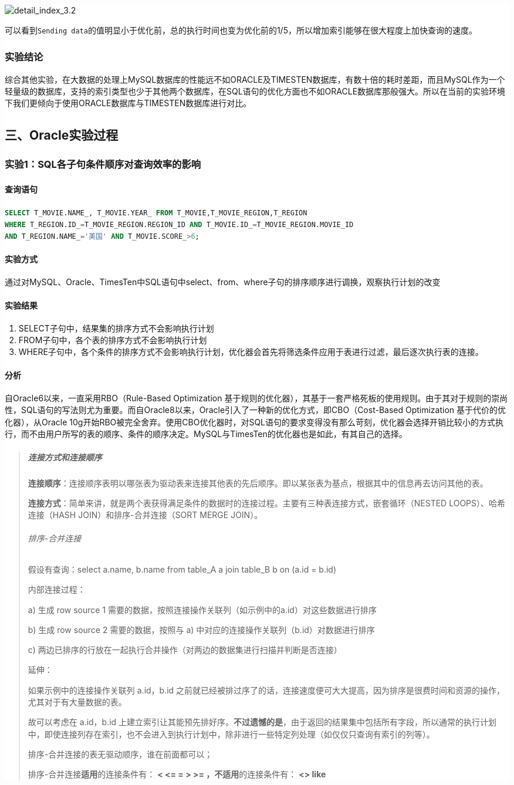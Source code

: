 ![detail_index_3.2](/images/detail_index_3.2.png)

可以看到`Sending data`的值明显小于优化前，总的执行时间也变为优化前的1/5，所以增加索引能够在很大程度上加快查询的速度。

### 实验结论

综合其他实验，在大数据的处理上MySQL数据库的性能远不如ORACLE及TIMESTEN数据库，有数十倍的耗时差距，而且MySQL作为一个轻量级的数据库，支持的索引类型也少于其他两个数据库，在SQL语句的优化方面也不如ORACLE数据库那般强大。所以在当前的实验环境下我们更倾向于使用ORACLE数据库与TIMESTEN数据库进行对比。

## 三、Oracle实验过程

### 实验1：SQL各子句条件顺序对查询效率的影响

#### 查询语句

```sql
SELECT T_MOVIE.NAME_, T_MOVIE.YEAR_ FROM T_MOVIE,T_MOVIE_REGION,T_REGION
WHERE T_REGION.ID_=T_MOVIE_REGION.REGION_ID AND T_MOVIE.ID_=T_MOVIE_REGION.MOVIE_ID
AND T_REGION.NAME_='美国' AND T_MOVIE.SCORE_>6;
```

#### 实验方式

通过对MySQL、Oracle、TimesTen中SQL语句中select、from、where子句的排序顺序进行调换，观察执行计划的改变

#### 实验结果

1. SELECT子句中，结果集的排序方式不会影响执行计划
2. FROM子句中，各个表的排序方式不会影响执行计划
3. WHERE子句中，各个条件的排序方式不会影响执行计划，优化器会首先将筛选条件应用于表进行过滤，最后逐次执行表的连接。

#### 分析

自Oracle6以来，一直采用RBO（Rule-Based Optimization 基于规则的优化器），其基于一套严格死板的使用规则。由于其对于规则的崇尚性，SQL语句的写法则尤为重要。而自Oracle8以来，Oracle引入了一种新的优化方式，即CBO（Cost-Based Optimization 基于代价的优化器），从Oracle 10g开始RBO被完全舍弃。使用CBO优化器时，对SQL语句的要求变得没有那么苛刻，优化器会选择开销比较小的方式执行，而不由用户所写的表的顺序、条件的顺序决定。MySQL与TimesTen的优化器也是如此，有其自己的选择。

> ##### 连接方式和连接顺序
>
> **连接顺序**：连接顺序表明以哪张表为驱动表来连接其他表的先后顺序。即以某张表为基点，根据其中的信息再去访问其他的表。
>
> **连接方式**：简单来讲，就是两个表获得满足条件的数据时的连接过程。主要有三种表连接方式，嵌套循环（NESTED LOOPS）、哈希连接（HASH JOIN）和排序-合并连接（SORT MERGE JOIN）。
>
> ###### 排序-合并连接
>
> 假设有查询：select a.name, b.name from table_A a join table_B b on (a.id = b.id)
>
> 内部连接过程：
>
> a) 生成 row source 1 需要的数据，按照连接操作关联列（如示例中的a.id）对这些数据进行排序
>
> b) 生成 row source 2 需要的数据，按照与 a) 中对应的连接操作关联列（b.id）对数据进行排序
>
> c) 两边已排序的行放在一起执行合并操作（对两边的数据集进行扫描并判断是否连接）
>
> 延伸：
>
> 如果示例中的连接操作关联列 a.id，b.id 之前就已经被排过序了的话，连接速度便可大大提高，因为排序是很费时间和资源的操作，尤其对于有大量数据的表。
>
> 故可以考虑在 a.id，b.id 上建立索引让其能预先排好序。**不过遗憾的是**，由于返回的结果集中包括所有字段，所以通常的执行计划中，即使连接列存在索引，也不会进入到执行计划中，除非进行一些特定列处理（如仅仅只查询有索引的列等）。
>
> 排序-合并连接的表无驱动顺序，谁在前面都可以；
>
> 排序-合并连接**适用**的连接条件有： **<   <=   =   >   >= ，不适用**的连接条件有： **<>    like**